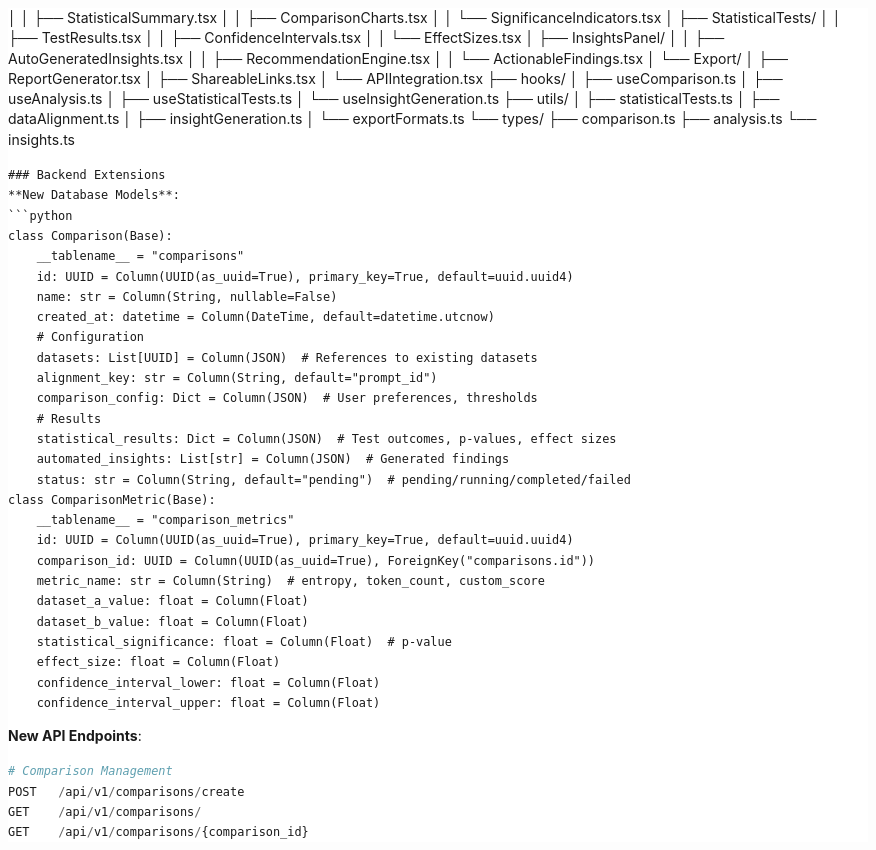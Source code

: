 │   │   ├── StatisticalSummary.tsx
│   │   ├── ComparisonCharts.tsx
│   │   └── SignificanceIndicators.tsx
│   ├── StatisticalTests/
│   │   ├── TestResults.tsx
│   │   ├── ConfidenceIntervals.tsx
│   │   └── EffectSizes.tsx
│   ├── InsightsPanel/
│   │   ├── AutoGeneratedInsights.tsx
│   │   ├── RecommendationEngine.tsx
│   │   └── ActionableFindings.tsx
│   └── Export/
│       ├── ReportGenerator.tsx
│       ├── ShareableLinks.tsx
│       └── APIIntegration.tsx
├── hooks/
│   ├── useComparison.ts
│   ├── useAnalysis.ts
│   ├── useStatisticalTests.ts
│   └── useInsightGeneration.ts
├── utils/
│   ├── statisticalTests.ts
│   ├── dataAlignment.ts
│   ├── insightGeneration.ts
│   └── exportFormats.ts
└── types/
    ├── comparison.ts
    ├── analysis.ts
    └── insights.ts
```
### Backend Extensions
**New Database Models**:
```python
class Comparison(Base):
    __tablename__ = "comparisons"
    id: UUID = Column(UUID(as_uuid=True), primary_key=True, default=uuid.uuid4)
    name: str = Column(String, nullable=False)
    created_at: datetime = Column(DateTime, default=datetime.utcnow)
    # Configuration
    datasets: List[UUID] = Column(JSON)  # References to existing datasets
    alignment_key: str = Column(String, default="prompt_id")
    comparison_config: Dict = Column(JSON)  # User preferences, thresholds
    # Results
    statistical_results: Dict = Column(JSON)  # Test outcomes, p-values, effect sizes
    automated_insights: List[str] = Column(JSON)  # Generated findings
    status: str = Column(String, default="pending")  # pending/running/completed/failed
class ComparisonMetric(Base):
    __tablename__ = "comparison_metrics"
    id: UUID = Column(UUID(as_uuid=True), primary_key=True, default=uuid.uuid4)
    comparison_id: UUID = Column(UUID(as_uuid=True), ForeignKey("comparisons.id"))
    metric_name: str = Column(String)  # entropy, token_count, custom_score
    dataset_a_value: float = Column(Float)
    dataset_b_value: float = Column(Float)
    statistical_significance: float = Column(Float)  # p-value
    effect_size: float = Column(Float)
    confidence_interval_lower: float = Column(Float)
    confidence_interval_upper: float = Column(Float)
```
**New API Endpoints**:
```python
# Comparison Management
POST   /api/v1/comparisons/create
GET    /api/v1/comparisons/
GET    /api/v1/comparisons/{comparison_id}
```